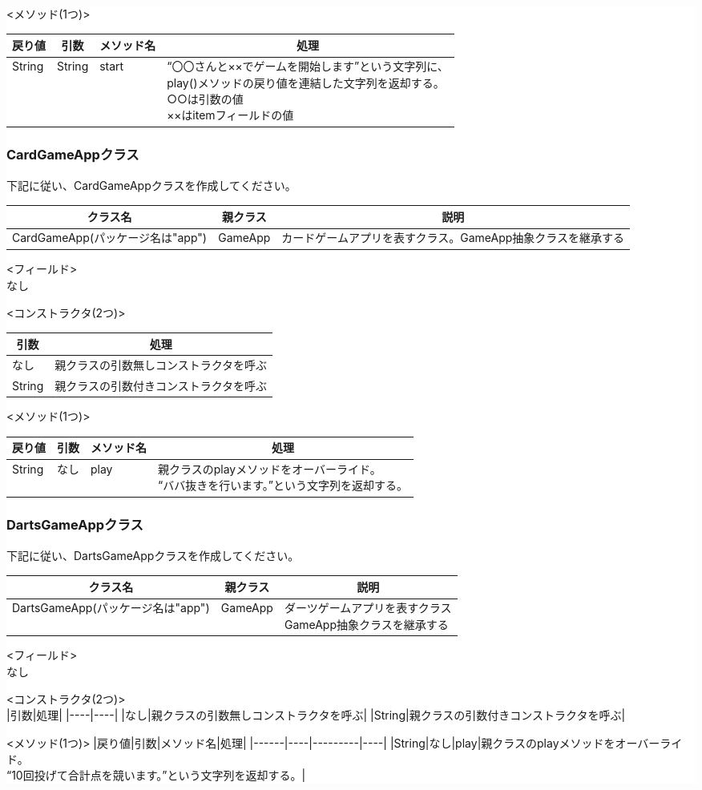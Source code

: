 <メソッド(1つ)>

|戻り値|引数|メソッド名|処理|
|------|----|---------|----|
|String|String|start|“〇〇さんと××でゲームを開始します”という文字列に、<br>play()メソッドの戻り値を連結した文字列を返却する。<br>○○は引数の値<br>××はitemフィールドの値|

### CardGameAppクラス

下記に従い、CardGameAppクラスを作成してください。

|クラス名|親クラス|説明|
|-------|--------|----|
|CardGameApp(パッケージ名は"app")|GameApp|カードゲームアプリを表すクラス。GameApp抽象クラスを継承する|

<フィールド>  
なし

<コンストラクタ(2つ)>

|引数|処理|
|----|----|
|なし|親クラスの引数無しコンストラクタを呼ぶ|
|String|親クラスの引数付きコンストラクタを呼ぶ|

<メソッド(1つ)>  

|戻り値|引数|メソッド名|処理|
|------|----|---------|----|
|String|なし|play|親クラスのplayメソッドをオーバーライド。<br>“ババ抜きを行います。”という文字列を返却する。|

### DartsGameAppクラス

下記に従い、DartsGameAppクラスを作成してください。

|クラス名|親クラス|説明|
|-------|--------|----|
|DartsGameApp(パッケージ名は"app")|GameApp|ダーツゲームアプリを表すクラス<br>GameApp抽象クラスを継承する|

<フィールド>  
なし

<コンストラクタ(2つ)>  
|引数|処理|
|----|----|
|なし|親クラスの引数無しコンストラクタを呼ぶ|
|String|親クラスの引数付きコンストラクタを呼ぶ|

<メソッド(1つ)>
|戻り値|引数|メソッド名|処理|
|------|----|---------|----|
|String|なし|play|親クラスのplayメソッドをオーバーライド。<br>“10回投げて合計点を競います。”という文字列を返却する。|
